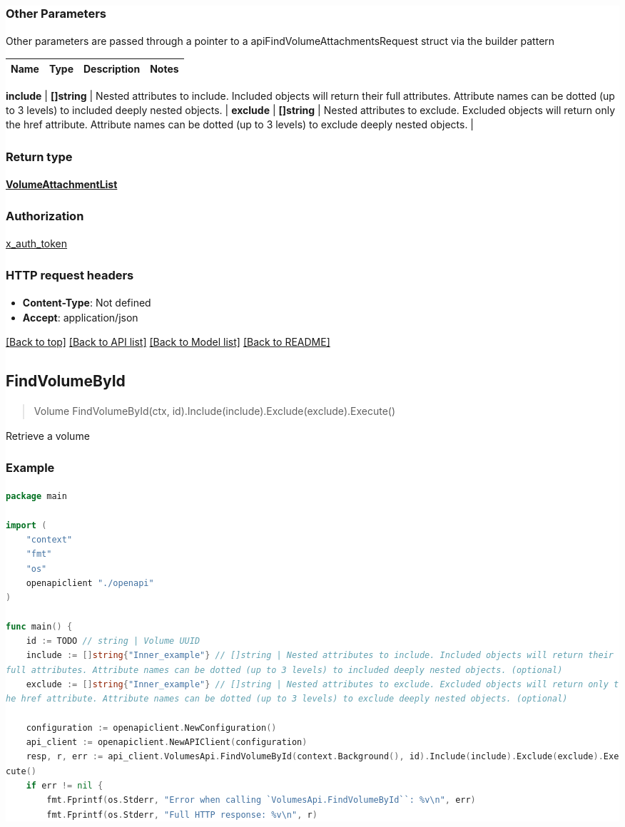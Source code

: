 ### Other Parameters

Other parameters are passed through a pointer to a apiFindVolumeAttachmentsRequest struct via the builder pattern


Name | Type | Description  | Notes
------------- | ------------- | ------------- | -------------

 **include** | **[]string** | Nested attributes to include. Included objects will return their full attributes. Attribute names can be dotted (up to 3 levels) to included deeply nested objects. | 
 **exclude** | **[]string** | Nested attributes to exclude. Excluded objects will return only the href attribute. Attribute names can be dotted (up to 3 levels) to exclude deeply nested objects. | 

### Return type

[**VolumeAttachmentList**](VolumeAttachmentList.md)

### Authorization

[x_auth_token](../README.md#x_auth_token)

### HTTP request headers

- **Content-Type**: Not defined
- **Accept**: application/json

[[Back to top]](#) [[Back to API list]](../README.md#documentation-for-api-endpoints)
[[Back to Model list]](../README.md#documentation-for-models)
[[Back to README]](../README.md)


## FindVolumeById

> Volume FindVolumeById(ctx, id).Include(include).Exclude(exclude).Execute()

Retrieve a volume



### Example

```go
package main

import (
    "context"
    "fmt"
    "os"
    openapiclient "./openapi"
)

func main() {
    id := TODO // string | Volume UUID
    include := []string{"Inner_example"} // []string | Nested attributes to include. Included objects will return their full attributes. Attribute names can be dotted (up to 3 levels) to included deeply nested objects. (optional)
    exclude := []string{"Inner_example"} // []string | Nested attributes to exclude. Excluded objects will return only the href attribute. Attribute names can be dotted (up to 3 levels) to exclude deeply nested objects. (optional)

    configuration := openapiclient.NewConfiguration()
    api_client := openapiclient.NewAPIClient(configuration)
    resp, r, err := api_client.VolumesApi.FindVolumeById(context.Background(), id).Include(include).Exclude(exclude).Execute()
    if err != nil {
        fmt.Fprintf(os.Stderr, "Error when calling `VolumesApi.FindVolumeById``: %v\n", err)
        fmt.Fprintf(os.Stderr, "Full HTTP response: %v\n", r)
```
